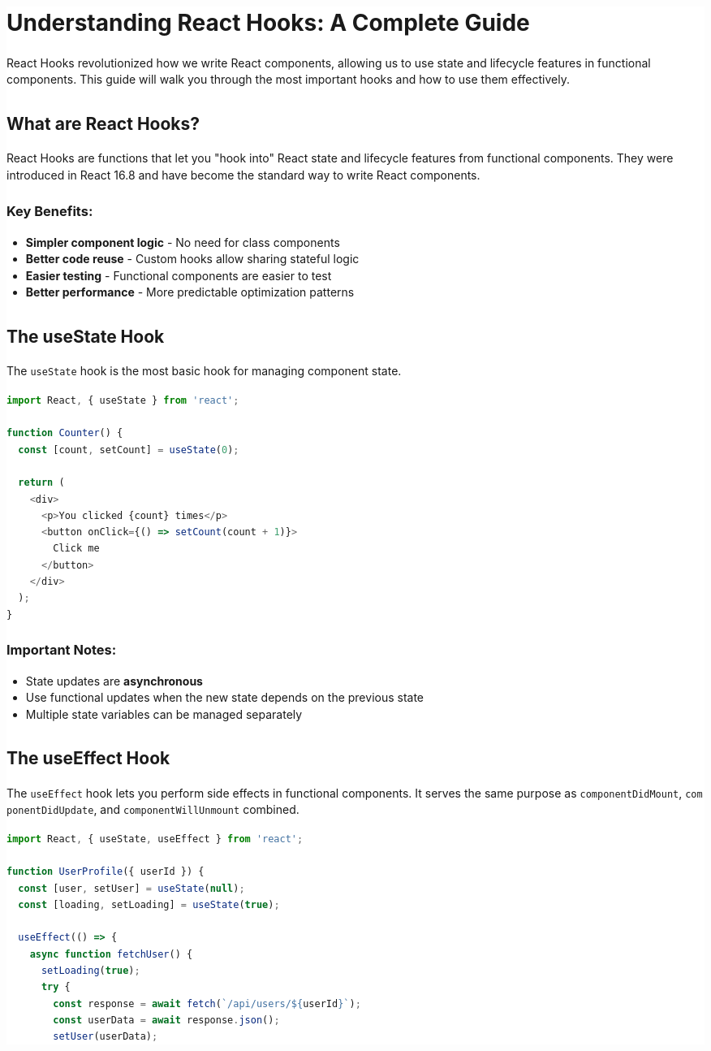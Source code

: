 # Understanding React Hooks: A Complete Guide

React Hooks revolutionized how we write React components, allowing us to use state and lifecycle features in functional components. This guide will walk you through the most important hooks and how to use them effectively.

## What are React Hooks?

React Hooks are functions that let you "hook into" React state and lifecycle features from functional components. They were introduced in React 16.8 and have become the standard way to write React components.

### Key Benefits:
- **Simpler component logic** - No need for class components
- **Better code reuse** - Custom hooks allow sharing stateful logic
- **Easier testing** - Functional components are easier to test
- **Better performance** - More predictable optimization patterns

## The useState Hook

The `useState` hook is the most basic hook for managing component state.

```javascript
import React, { useState } from 'react';

function Counter() {
  const [count, setCount] = useState(0);

  return (
    <div>
      <p>You clicked {count} times</p>
      <button onClick={() => setCount(count + 1)}>
        Click me
      </button>
    </div>
  );
}
```

### Important Notes:
- State updates are **asynchronous**
- Use functional updates when the new state depends on the previous state
- Multiple state variables can be managed separately

## The useEffect Hook

The `useEffect` hook lets you perform side effects in functional components. It serves the same purpose as `componentDidMount`, `componentDidUpdate`, and `componentWillUnmount` combined.

```javascript
import React, { useState, useEffect } from 'react';

function UserProfile({ userId }) {
  const [user, setUser] = useState(null);
  const [loading, setLoading] = useState(true);

  useEffect(() => {
    async function fetchUser() {
      setLoading(true);
      try {
        const response = await fetch(`/api/users/${userId}`);
        const userData = await response.json();
        setUser(userData);
```